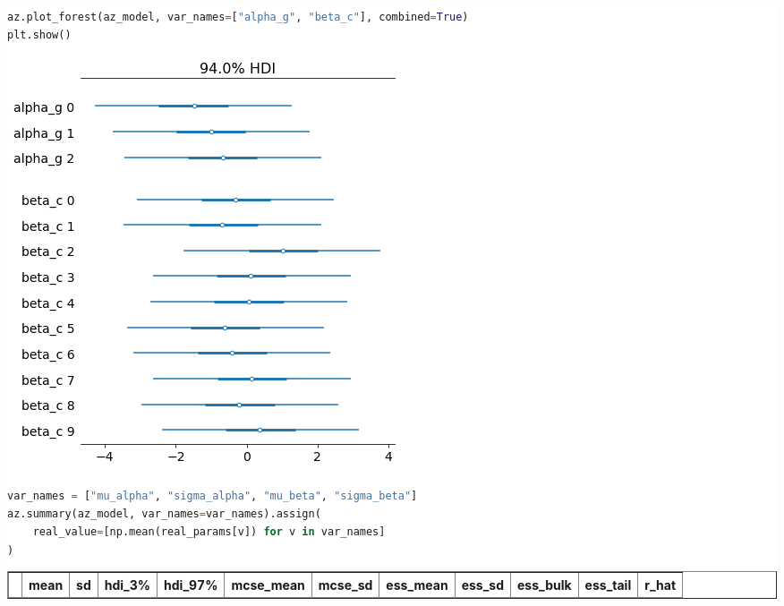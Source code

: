 ```python
az.plot_forest(az_model, var_names=["alpha_g", "beta_c"], combined=True)
plt.show()
```

![png](999_005_experimentation_files/999_005_experimentation_13_0.png)

```python
var_names = ["mu_alpha", "sigma_alpha", "mu_beta", "sigma_beta"]
az.summary(az_model, var_names=var_names).assign(
    real_value=[np.mean(real_params[v]) for v in var_names]
)
```

<div>
<style scoped>
    .dataframe tbody tr th:only-of-type {
        vertical-align: middle;
    }

    .dataframe tbody tr th {
        vertical-align: top;
    }

    .dataframe thead th {
        text-align: right;
    }
</style>
<table border="1" class="dataframe">
  <thead>
    <tr style="text-align: right;">
      <th></th>
      <th>mean</th>
      <th>sd</th>
      <th>hdi_3%</th>
      <th>hdi_97%</th>
      <th>mcse_mean</th>
      <th>mcse_sd</th>
      <th>ess_mean</th>
      <th>ess_sd</th>
      <th>ess_bulk</th>
      <th>ess_tail</th>
      <th>r_hat</th>